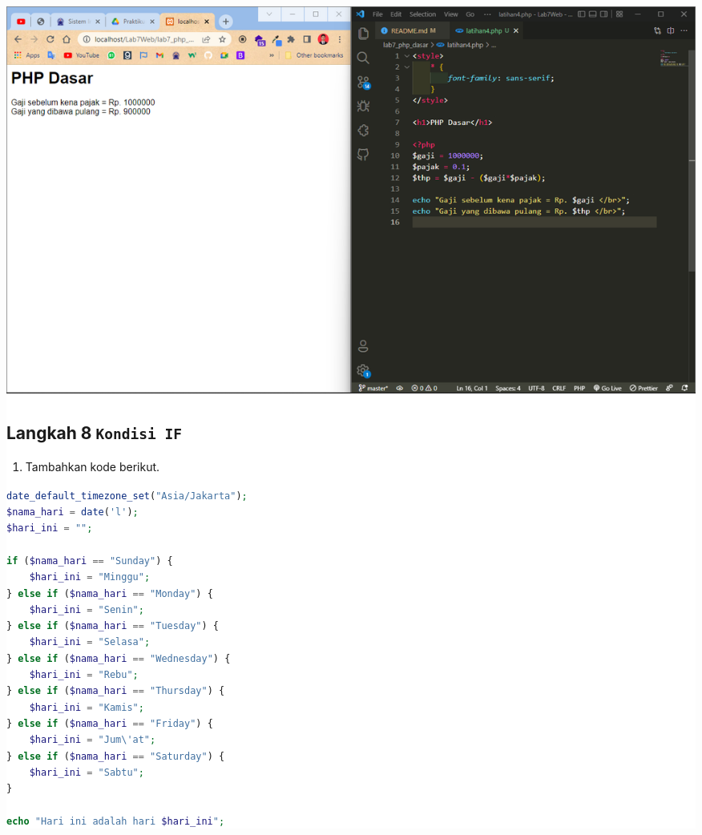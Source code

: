 ![result](img/ss_php5.png)

## Langkah 8 `Kondisi IF`
1. Tambahkan kode berikut.

```php
date_default_timezone_set("Asia/Jakarta");
$nama_hari = date('l');
$hari_ini = "";

if ($nama_hari == "Sunday") {
    $hari_ini = "Minggu";
} else if ($nama_hari == "Monday") {
    $hari_ini = "Senin";
} else if ($nama_hari == "Tuesday") {
    $hari_ini = "Selasa";
} else if ($nama_hari == "Wednesday") {
    $hari_ini = "Rebu";
} else if ($nama_hari == "Thursday") {
    $hari_ini = "Kamis";
} else if ($nama_hari == "Friday") {
    $hari_ini = "Jum\'at";
} else if ($nama_hari == "Saturday") {
    $hari_ini = "Sabtu";
}

echo "Hari ini adalah hari $hari_ini";

```
